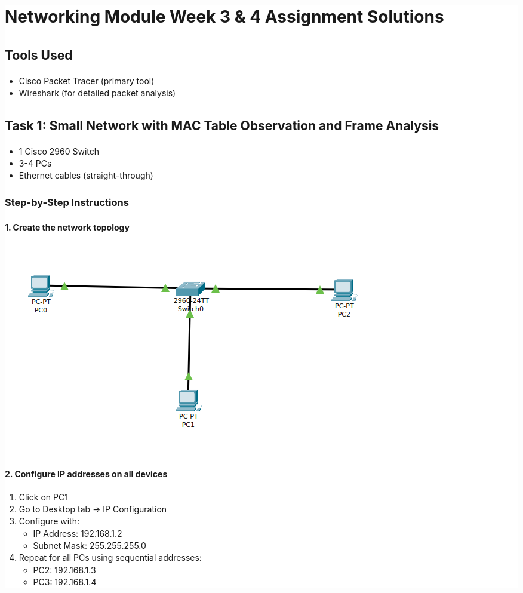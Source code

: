 # Networking Module Week 3 & 4 Assignment Solutions

## Tools Used
- Cisco Packet Tracer (primary tool)
- Wireshark (for detailed packet analysis)

## Task 1: Small Network with MAC Table Observation and Frame Analysis


- 1 Cisco 2960 Switch
- 3-4 PCs
- Ethernet cables (straight-through)

### Step-by-Step Instructions

#### 1. Create the network topology



 ![Image](images/image.png)

#### 2. Configure IP addresses on all devices
1. Click on PC1
2. Go to Desktop tab → IP Configuration
3. Configure with:
   - IP Address: 192.168.1.2
   - Subnet Mask: 255.255.255.0
4. Repeat for all PCs using sequential addresses:
   - PC2: 192.168.1.3
   - PC3: 192.168.1.4

